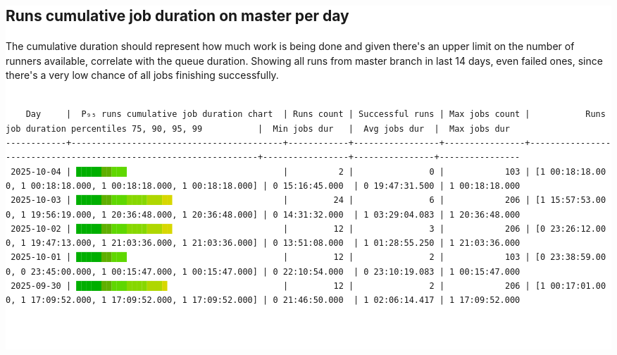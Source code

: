 ## Runs cumulative job duration on master per day

The cumulative duration should represent how much work is being done
and given there's an upper limit on the number of runners available,
correlate with the queue duration.
Showing all runs from master branch in last 14 days, even failed ones,
since there's a very low chance of all jobs finishing successfully.
<pre><code>
    Day     |  P₉₅ runs cumulative job duration chart  | Runs count | Successful runs | Max jobs count |           Runs job duration percentiles 75, 90, 95, 99           |  Min jobs dur   |  Avg jobs dur  |  Max jobs dur  
------------+------------------------------------------+------------+-----------------+----------------+------------------------------------------------------------------+-----------------+----------------+----------------
 2025-10-04 | <span style="color: #00af00">█</span><span style="color: #00af00">█</span><span style="color: #00af00">█</span><span style="color: #00af00">█</span><span style="color: #00af00">█</span><span style="color: #5faf00">█</span><span style="color: #5faf00">█</span><span style="color: #5fd700">█</span><span style="color: #5fd700">█</span><span style="color: #5fd700">█</span>                               |          2 |               0 |            103 | [1 00:18:18.000, 1 00:18:18.000, 1 00:18:18.000, 1 00:18:18.000] | 0 15:16:45.000  | 0 19:47:31.500 | 1 00:18:18.000 
 2025-10-03 | <span style="color: #00af00">█</span><span style="color: #00af00">█</span><span style="color: #00af00">█</span><span style="color: #00af00">█</span><span style="color: #00af00">█</span><span style="color: #5faf00">█</span><span style="color: #5faf00">█</span><span style="color: #5fd700">█</span><span style="color: #5fd700">█</span><span style="color: #5fd700">█</span><span style="color: #87d700">█</span><span style="color: #87d700">█</span><span style="color: #87d700">█</span><span style="color: #87d700">█</span><span style="color: #afd700">█</span><span style="color: #afd700">█</span><span style="color: #afd700">█</span><span style="color: #d7d700">█</span><span style="color: #d7d700">█</span>                      |         24 |               6 |            206 | [1 15:57:53.000, 1 19:56:19.000, 1 20:36:48.000, 1 20:36:48.000] | 0 14:31:32.000  | 1 03:29:04.083 | 1 20:36:48.000 
 2025-10-02 | <span style="color: #00af00">█</span><span style="color: #00af00">█</span><span style="color: #00af00">█</span><span style="color: #00af00">█</span><span style="color: #00af00">█</span><span style="color: #5faf00">█</span><span style="color: #5faf00">█</span><span style="color: #5fd700">█</span><span style="color: #5fd700">█</span><span style="color: #5fd700">█</span><span style="color: #87d700">█</span><span style="color: #87d700">█</span><span style="color: #87d700">█</span><span style="color: #87d700">█</span><span style="color: #afd700">█</span><span style="color: #afd700">█</span><span style="color: #afd700">█</span><span style="color: #d7d700">█</span><span style="color: #d7d700">█</span>                      |         12 |               3 |            206 | [0 23:26:12.000, 1 19:47:13.000, 1 21:03:36.000, 1 21:03:36.000] | 0 13:51:08.000  | 1 01:28:55.250 | 1 21:03:36.000 
 2025-10-01 | <span style="color: #00af00">█</span><span style="color: #00af00">█</span><span style="color: #00af00">█</span><span style="color: #00af00">█</span><span style="color: #00af00">█</span><span style="color: #5faf00">█</span><span style="color: #5faf00">█</span><span style="color: #5fd700">█</span><span style="color: #5fd700">█</span><span style="color: #5fd700">█</span>                               |         12 |               2 |            103 | [0 23:38:59.000, 0 23:45:00.000, 1 00:15:47.000, 1 00:15:47.000] | 0 22:10:54.000  | 0 23:10:19.083 | 1 00:15:47.000 
 2025-09-30 | <span style="color: #00af00">█</span><span style="color: #00af00">█</span><span style="color: #00af00">█</span><span style="color: #00af00">█</span><span style="color: #00af00">█</span><span style="color: #5faf00">█</span><span style="color: #5faf00">█</span><span style="color: #5fd700">█</span><span style="color: #5fd700">█</span><span style="color: #5fd700">█</span><span style="color: #87d700">█</span><span style="color: #87d700">█</span><span style="color: #87d700">█</span><span style="color: #87d700">█</span><span style="color: #afd700">█</span><span style="color: #afd700">█</span><span style="color: #afd700">█</span><span style="color: #d7d700">█</span>                       |         12 |               2 |            206 | [1 00:17:01.000, 1 17:09:52.000, 1 17:09:52.000, 1 17:09:52.000] | 0 21:46:50.000  | 1 02:06:14.417 | 1 17:09:52.000 